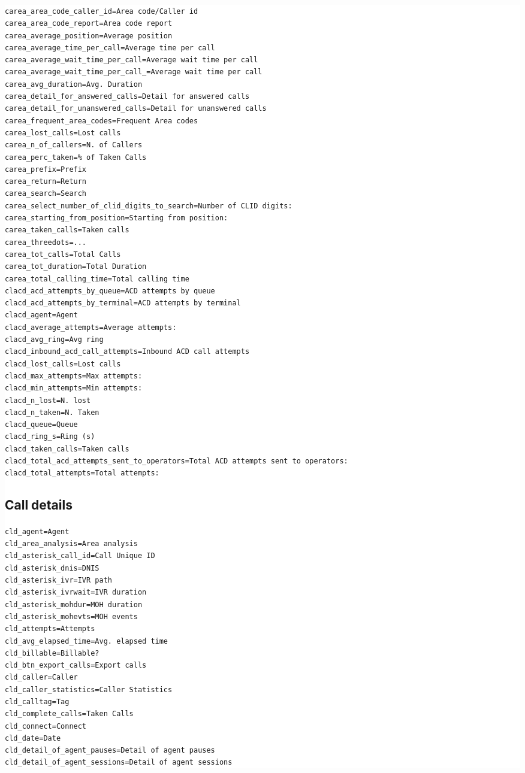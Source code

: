     carea_area_code_caller_id=Area code/Caller id
    carea_area_code_report=Area code report
    carea_average_position=Average position
    carea_average_time_per_call=Average time per call
    carea_average_wait_time_per_call=Average wait time per call
    carea_average_wait_time_per_call_=Average wait time per call
    carea_avg_duration=Avg. Duration
    carea_detail_for_answered_calls=Detail for answered calls
    carea_detail_for_unanswered_calls=Detail for unanswered calls
    carea_frequent_area_codes=Frequent Area codes
    carea_lost_calls=Lost calls
    carea_n_of_callers=N. of Callers
    carea_perc_taken=% of Taken Calls
    carea_prefix=Prefix
    carea_return=Return
    carea_search=Search
    carea_select_number_of_clid_digits_to_search=Number of CLID digits:
    carea_starting_from_position=Starting from position:
    carea_taken_calls=Taken calls
    carea_threedots=...
    carea_tot_calls=Total Calls
    carea_tot_duration=Total Duration
    carea_total_calling_time=Total calling time
    clacd_acd_attempts_by_queue=ACD attempts by queue
    clacd_acd_attempts_by_terminal=ACD attempts by terminal
    clacd_agent=Agent
    clacd_average_attempts=Average attempts:
    clacd_avg_ring=Avg ring
    clacd_inbound_acd_call_attempts=Inbound ACD call attempts
    clacd_lost_calls=Lost calls
    clacd_max_attempts=Max attempts:
    clacd_min_attempts=Min attempts:
    clacd_n_lost=N. lost
    clacd_n_taken=N. Taken
    clacd_queue=Queue
    clacd_ring_s=Ring (s)
    clacd_taken_calls=Taken calls
    clacd_total_acd_attempts_sent_to_operators=Total ACD attempts sent to operators:
    clacd_total_attempts=Total attempts:

## Call details



    cld_agent=Agent
    cld_area_analysis=Area analysis
    cld_asterisk_call_id=Call Unique ID
    cld_asterisk_dnis=DNIS
    cld_asterisk_ivr=IVR path
    cld_asterisk_ivrwait=IVR duration
    cld_asterisk_mohdur=MOH duration
    cld_asterisk_mohevts=MOH events
    cld_attempts=Attempts
    cld_avg_elapsed_time=Avg. elapsed time
    cld_billable=Billable?
    cld_btn_export_calls=Export calls
    cld_caller=Caller
    cld_caller_statistics=Caller Statistics
    cld_calltag=Tag
    cld_complete_calls=Taken Calls
    cld_connect=Connect
    cld_date=Date
    cld_detail_of_agent_pauses=Detail of agent pauses
    cld_detail_of_agent_sessions=Detail of agent sessions